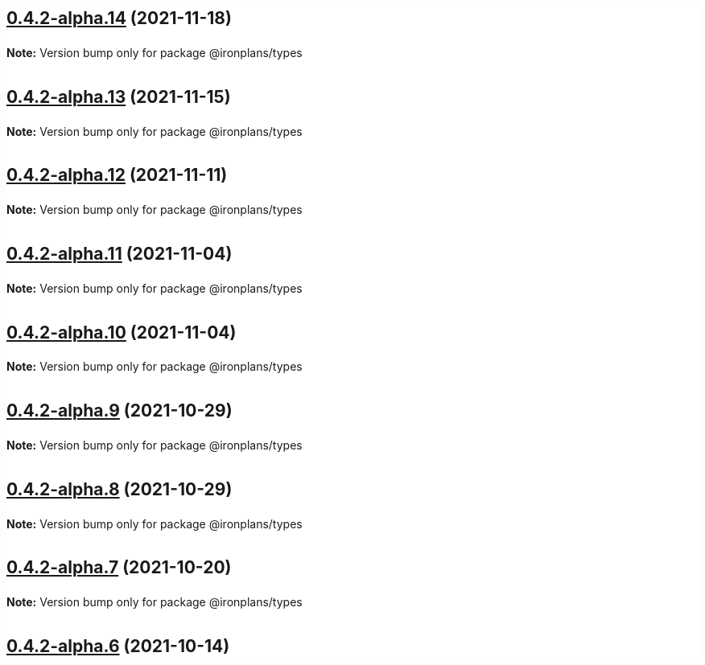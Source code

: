 ## [0.4.2-alpha.14](https://github.com/ironplans/js/compare/@ironplans/types@0.4.2-alpha.13...@ironplans/types@0.4.2-alpha.14) (2021-11-18)

**Note:** Version bump only for package @ironplans/types

## [0.4.2-alpha.13](https://github.com/ironplans/js/compare/@ironplans/types@0.4.2-alpha.12...@ironplans/types@0.4.2-alpha.13) (2021-11-15)

**Note:** Version bump only for package @ironplans/types

## [0.4.2-alpha.12](https://github.com/ironplans/js/compare/@ironplans/types@0.4.2-alpha.11...@ironplans/types@0.4.2-alpha.12) (2021-11-11)

**Note:** Version bump only for package @ironplans/types

## [0.4.2-alpha.11](https://github.com/ironplans/js/compare/@ironplans/types@0.4.2-alpha.10...@ironplans/types@0.4.2-alpha.11) (2021-11-04)

**Note:** Version bump only for package @ironplans/types

## [0.4.2-alpha.10](https://github.com/ironplans/js/compare/@ironplans/types@0.4.2-alpha.9...@ironplans/types@0.4.2-alpha.10) (2021-11-04)

**Note:** Version bump only for package @ironplans/types

## [0.4.2-alpha.9](https://github.com/ironplans/js/compare/@ironplans/types@0.4.2-alpha.8...@ironplans/types@0.4.2-alpha.9) (2021-10-29)

**Note:** Version bump only for package @ironplans/types

## [0.4.2-alpha.8](https://github.com/ironplans/js/compare/@ironplans/types@0.4.2-alpha.7...@ironplans/types@0.4.2-alpha.8) (2021-10-29)

**Note:** Version bump only for package @ironplans/types

## [0.4.2-alpha.7](https://github.com/ironplans/js/compare/@ironplans/types@0.4.2-alpha.6...@ironplans/types@0.4.2-alpha.7) (2021-10-20)

**Note:** Version bump only for package @ironplans/types

## [0.4.2-alpha.6](https://github.com/ironplans/js/compare/@ironplans/types@0.4.2-alpha.5...@ironplans/types@0.4.2-alpha.6) (2021-10-14)
